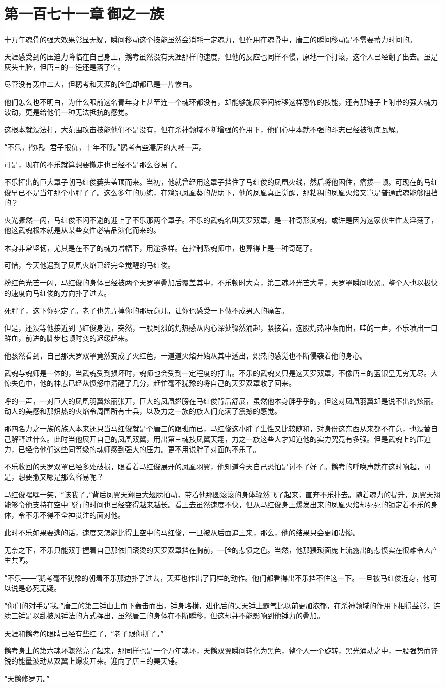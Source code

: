 # 第一百七十一章 御之一族

十万年魂骨的强大效果彰显无疑，瞬间移动这个技能虽然会消耗一定魂力，但作用在魂骨中，唐三的瞬间移动是不需要蓄力时间的。

天涯感受到的压迫力降临在自己身上，鹅考虽然没有天涯那样的速度，但他的反应也同样不慢，原地一个打滚，这个人已经翻了出去。虽是灰头土脸，但唐三的一锤还是落了空。

尽管没有轰中二人，但鹅考和天涯的脸色却都已是一片惨白。

他们怎么也不明白，为什么眼前这名青年身上甚至连一个魂环都没有，却能够施展瞬间转移这样恐怖的技能，还有那锤子上附带的强大魂力波动，更是给他们一种无法抵抗的感觉。

这根本就没法打，大范围攻击技能他们不是没有，但在杀神领域不断增强的作用下，他们心中本就不强的斗志已经被彻底瓦解。

“不乐，撤吧。君子报仇，十年不晚。”鹅考有些凄厉的大喊一声。

可是，现在的不乐就算想要撤走也已经不是那么容易了。

不乐挥出的巨大罩子朝马红俊蒌头盖顶而来。当初，他就曾经用这罩子挡住了马红俊的凤凰火线，然后将他困住，痛揍一顿。可现在的马红俊早已不是当年那个小胖子了。这么多年的历练，在鸡冠凤凰葵的帮助下，他的凤凰真正觉醒，那粘稠的凤凰火焰又岂是普通武魂能够阻挡的？

火光骤然一闪，马红俊不闪不避的迎上了不乐那两个罩子。不乐的武魂名叫天罗双罩，是一种奇形武魂，或许是因为这家伙生性太淫荡了，他这武魂根本就是从某些女性必需品演化而来的。

本身非常坚韧，尤其是在不了的魂力增幅下，用途多样。在控制系魂师中，也算得上是一种奇葩了。

可惜，今天他遇到了凤凰火焰已经完全觉醒的马红俊。

粉红色光芒一闪，马红俊的身体已经被两个天罗罩叠加后覆盖其中，不乐顿时大喜，第三魂环光芒大量，天罗罩瞬间收紧。整个人也以极快的速度向马红俊的方向扑了过去。

死胖子，这下你死定了。老子也先弄掉你的那玩意儿，让你也感受一下做不成男人的痛苦。

但是，还没等他接近到马红俊身边，突然，一股剧烈的灼热感从内心深处骤然涌起，紧接着，这股灼热冲喉而出，哇的一声，不乐喷出一口鲜血，前进的脚步也顿时变的迟缓起来。

他骇然看到，自己那天罗双罩竟然变成了火红色，一道道火焰开始从其中透出，炽热的感觉也不断侵袭着他的身心。

武魂与魂师是一体的，当武魂受到损坏时，魂师也会受到一定程度的打击。不乐的武魂又只是这天罗双罩，不像唐三的蓝银皇无穷无尽。大惊失色中，他的神志已经从愤怒中清醒了几分，赶忙毫不犹豫的将自己的天罗双罩收了回来。

呼的一声，一对巨大的凤凰羽翼炫丽张开，巨大的凤凰翅膀在马红俊背后舒展，虽然他本身胖乎乎的，但这对凤凰羽翼却是说不出的炫丽。动人的美感和那炽热的火焰令周围所有士兵，以及力之一族的族人们充满了震撼的感觉。

那四名力之一族的族人本来还只当马红俊就是个唐三的跟班而已，马红俊这小胖子生性又比较随和，对身份这东西从来都不在意，也没替自己解释过什么。此时当他展开自己的凤凰双翼，用出第三魂技凤翼天翔，力之一族这些人才知道他的实力究竟有多强。但是武魂上的压迫力，已经令他们这些同等级的魂师感到强大的压力。更不用说胖子对面的不乐了。

不乐收回的天罗双罩已经多处破损，眼看着马红俊展开的凤凰羽翼，他知道今天自己恐怕是讨不了好了。鹅考的呼唤声就在这时响起，可是，想要撤又哪是那么容易呢？

马红俊嘿嘿一笑，“该我了。”背后凤翼天翔巨大翅膀拍动，带着他那圆滚滚的身体骤然飞了起来，直奔不乐扑去。随着魂力的提升，凤翼天翔能够令他支持在空中飞行的时间也已经变得越来越长。看上去虽然速度不快，但从马红俊身上爆发出来的凤凰火焰却死死的锁定着不乐的身体，令不乐不得不全神贯注的面对他。

此时不乐如果要逃的话，速度又怎能比得上空中的马红俊，一旦被从后面追上来，那么，他的结果只会更加凄惨。

无奈之下，不乐只能双手握着自己那依旧滚烫的天罗双罩挡在胸前，一脸的悲愤之色。当然，他那猥琐面庞上流露出的悲愤实在很难令人产生共鸣。

“不乐——”鹅考毫不犹豫的朝着不乐那边扑了过去，天涯也作出了同样的动作。他们都看得出不乐挡不住这一下。一旦被马红俊近身，他可以说是必死无疑。

“你们的对手是我。”唐三的第三锤由上而下轰击而出，锤身略横，进化后的昊天锤上霸气比以前更加浓郁，在杀神领域的作用下相得益彰，连续三锤是以乱披风锤法的方式挥出，虽然唐三的身体在不断瞬移，但这却并不能影响到他锤力的叠加。

天涯和鹅考的眼睛已经有些红了，“老子跟你拼了。”

鹅考身上的第六魂环骤然亮了起来，那同样也是一个万年魂环，天鹅双翼瞬间转化为黑色，整个人一个旋转，黑光涌动之中，一股强势而锋锐的能量波动从双翼上爆发开来。迎向了唐三的昊天锤。

“天鹅修罗刀。”
